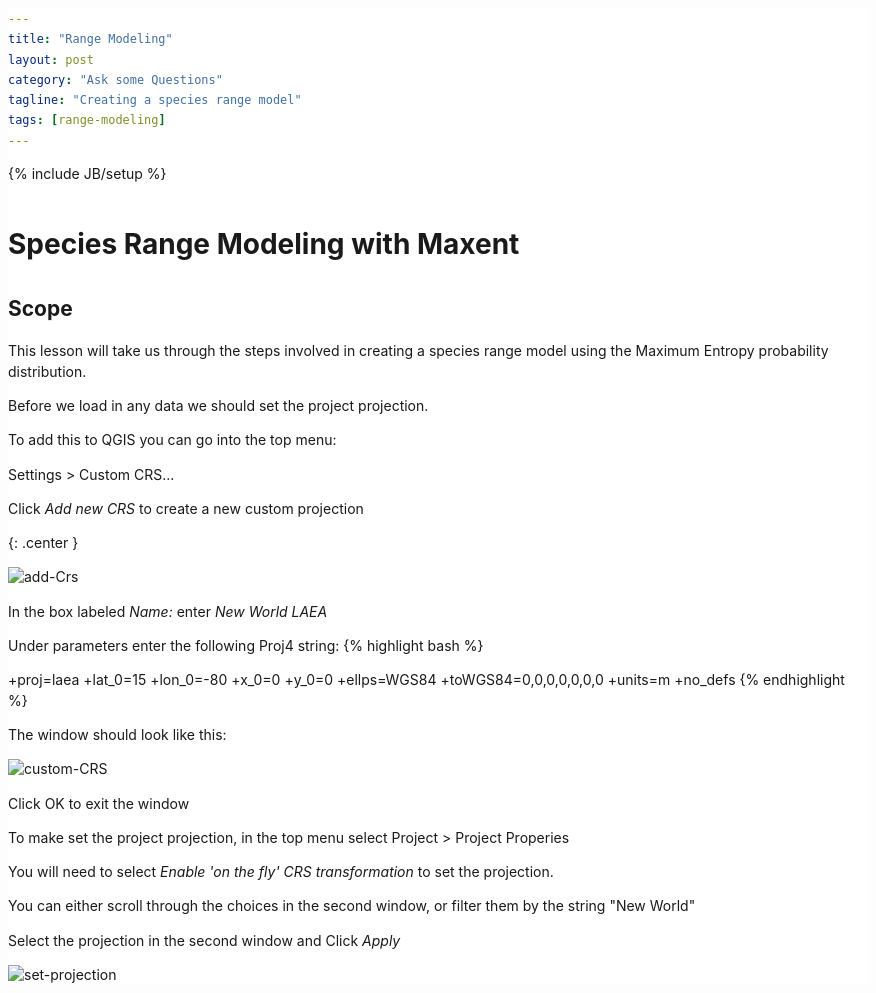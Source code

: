 ```yaml
---
title: "Range Modeling"
layout: post
category: "Ask some Questions"
tagline: "Creating a species range model"
tags: [range-modeling]
---
```


{% include JB/setup %}

# Species Range Modeling with Maxent

## Scope

This lesson will take us through the steps involved in creating a species range model using the Maximum Entropy probability distribution.

Before we load in any data we should set the project projection. 

To add this to QGIS you can go into the top menu:

Settings > Custom CRS...

Click *Add new CRS* to create a new custom projection

{: .center }

![add-Crs]({{site.baseurl}}/{{ASSET_PATH}}/images/addNewCrs.png)

In the box labeled *Name:* enter *New World LAEA*

Under parameters enter the following Proj4 string:
{% highlight bash %}

+proj=laea +lat_0=15 +lon_0=-80 +x_0=0 +y_0=0 +ellps=WGS84 +toWGS84=0,0,0,0,0,0,0 +units=m +no_defs
{% endhighlight %}

The window should look like this:

![custom-CRS]({{site.baseurl}}/{{ASSET_PATH}}/images/customCrs.png)


Click OK to exit the window

To make set the project projection, in the top menu select Project > Project Properies

You will need to select *Enable 'on the fly' CRS transformation* to set the projection.

You can either scroll through the choices in the second window, or filter them by the string "New World"

Select the projection in the second window and Click *Apply*

![set-projection]({{site.baseurl}}{{ASSET_PATH}}/images/setProjection.png)
